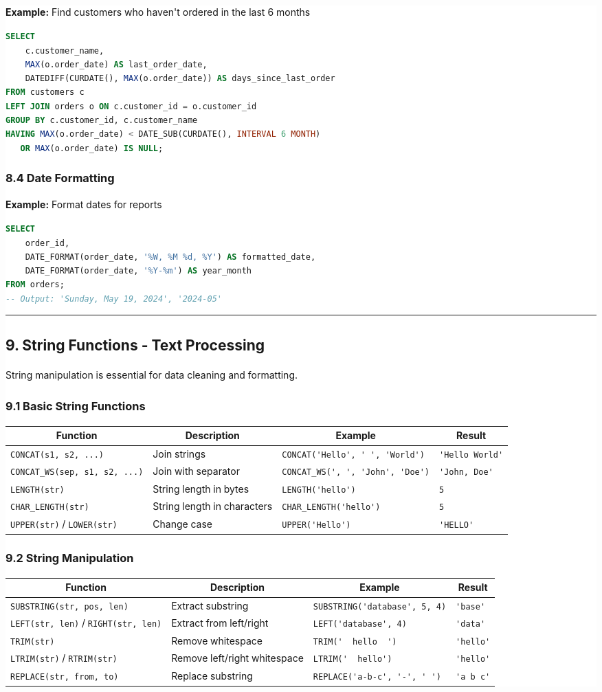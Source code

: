 **Example:** Find customers who haven't ordered in the last 6 months
```sql
SELECT 
    c.customer_name,
    MAX(o.order_date) AS last_order_date,
    DATEDIFF(CURDATE(), MAX(o.order_date)) AS days_since_last_order
FROM customers c
LEFT JOIN orders o ON c.customer_id = o.customer_id
GROUP BY c.customer_id, c.customer_name
HAVING MAX(o.order_date) < DATE_SUB(CURDATE(), INTERVAL 6 MONTH)
   OR MAX(o.order_date) IS NULL;
```

### 8.4 Date Formatting

**Example:** Format dates for reports
```sql
SELECT 
    order_id,
    DATE_FORMAT(order_date, '%W, %M %d, %Y') AS formatted_date,
    DATE_FORMAT(order_date, '%Y-%m') AS year_month
FROM orders;
-- Output: 'Sunday, May 19, 2024', '2024-05'
```

---

## 9. String Functions - Text Processing

String manipulation is essential for data cleaning and formatting.

### 9.1 Basic String Functions

| Function | Description | Example | Result |
|----------|-------------|---------|--------|
| `CONCAT(s1, s2, ...)` | Join strings | `CONCAT('Hello', ' ', 'World')` | `'Hello World'` |
| `CONCAT_WS(sep, s1, s2, ...)` | Join with separator | `CONCAT_WS(', ', 'John', 'Doe')` | `'John, Doe'` |
| `LENGTH(str)` | String length in bytes | `LENGTH('hello')` | `5` |
| `CHAR_LENGTH(str)` | String length in characters | `CHAR_LENGTH('hello')` | `5` |
| `UPPER(str)` / `LOWER(str)` | Change case | `UPPER('Hello')` | `'HELLO'` |

### 9.2 String Manipulation

| Function | Description | Example | Result |
|----------|-------------|---------|--------|
| `SUBSTRING(str, pos, len)` | Extract substring | `SUBSTRING('database', 5, 4)` | `'base'` |
| `LEFT(str, len)` / `RIGHT(str, len)` | Extract from left/right | `LEFT('database', 4)` | `'data'` |
| `TRIM(str)` | Remove whitespace | `TRIM('  hello  ')` | `'hello'` |
| `LTRIM(str)` / `RTRIM(str)` | Remove left/right whitespace | `LTRIM('  hello')` | `'hello'` |
| `REPLACE(str, from, to)` | Replace substring | `REPLACE('a-b-c', '-', ' ')` | `'a b c'` |
